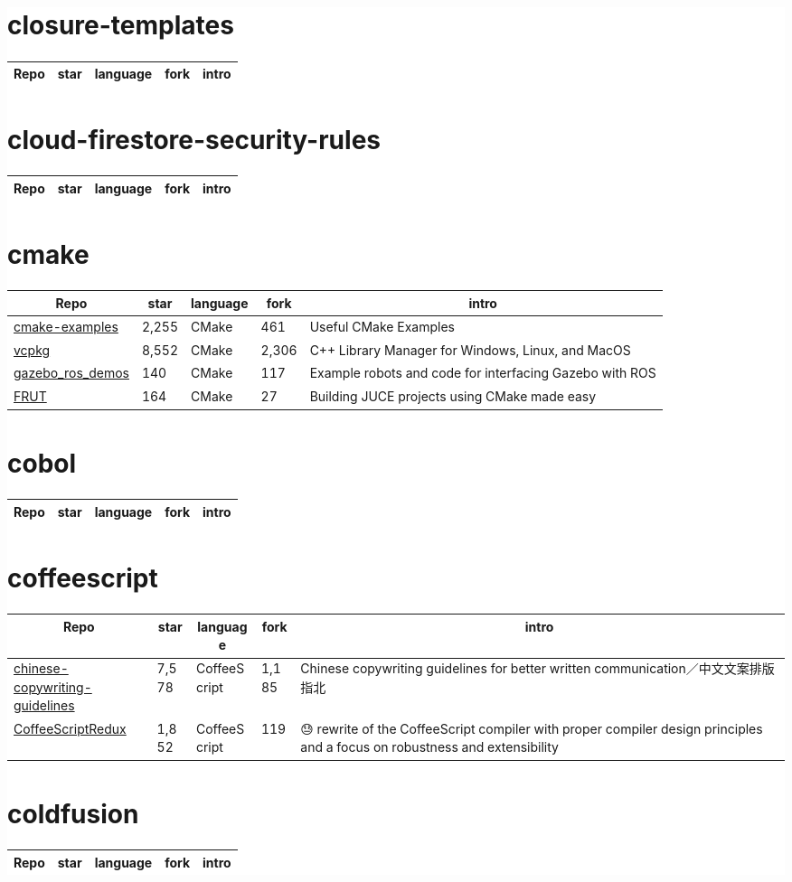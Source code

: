 
# closure-templates

Repo|star|language|fork|intro
-|-|-|-|-



# cloud-firestore-security-rules

Repo|star|language|fork|intro
-|-|-|-|-



# cmake

Repo|star|language|fork|intro
-|-|-|-|-
[cmake-examples](https://github.com/ttroy50/cmake-examples)|2,255|CMake|461|Useful CMake Examples
[vcpkg](https://github.com/microsoft/vcpkg)|8,552|CMake|2,306|C++ Library Manager for Windows, Linux, and MacOS
[gazebo_ros_demos](https://github.com/ros-simulation/gazebo_ros_demos)|140|CMake|117|Example robots and code for interfacing Gazebo with ROS
[FRUT](https://github.com/McMartin/FRUT)|164|CMake|27|Building JUCE projects using CMake made easy


# cobol

Repo|star|language|fork|intro
-|-|-|-|-



# coffeescript

Repo|star|language|fork|intro
-|-|-|-|-
[chinese-copywriting-guidelines](https://github.com/sparanoid/chinese-copywriting-guidelines)|7,578|CoffeeScript|1,185|Chinese copywriting guidelines for better written communication／中文文案排版指北
[CoffeeScriptRedux](https://github.com/michaelficarra/CoffeeScriptRedux)|1,852|CoffeeScript|119|😓 rewrite of the CoffeeScript compiler with proper compiler design principles and a focus on robustness and extensibility


# coldfusion

Repo|star|language|fork|intro
-|-|-|-|-

